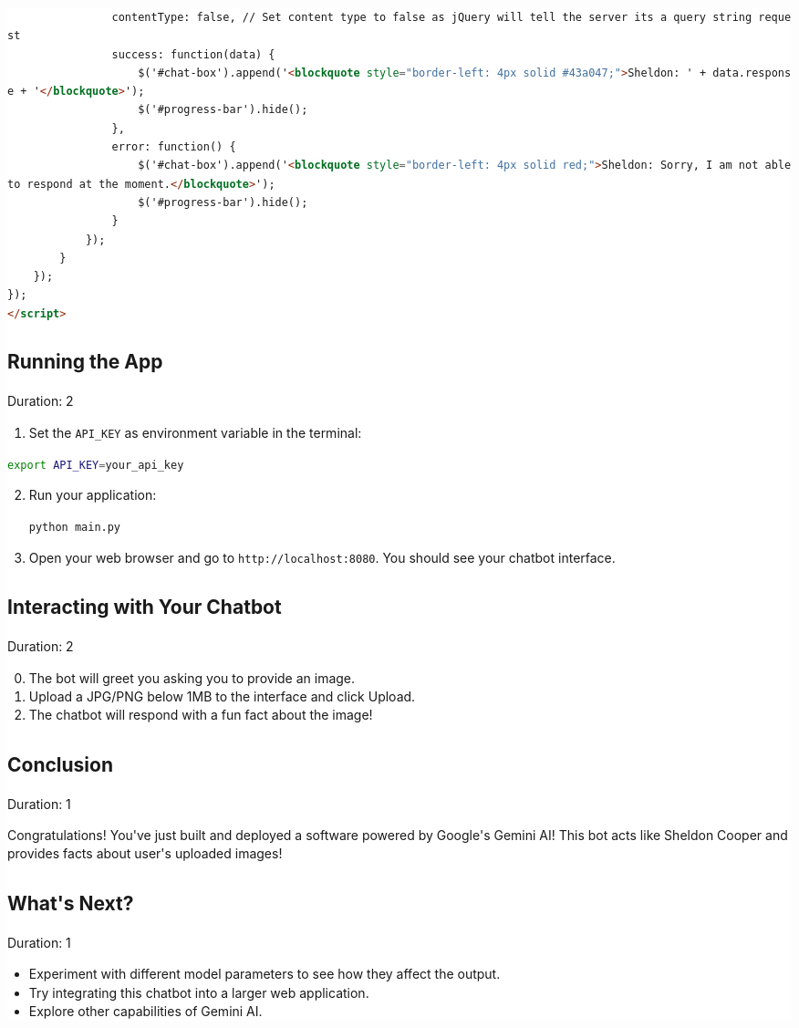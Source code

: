 ```html
                contentType: false, // Set content type to false as jQuery will tell the server its a query string request
                success: function(data) {
                    $('#chat-box').append('<blockquote style="border-left: 4px solid #43a047;">Sheldon: ' + data.response + '</blockquote>');
                    $('#progress-bar').hide();
                },
                error: function() {
                    $('#chat-box').append('<blockquote style="border-left: 4px solid red;">Sheldon: Sorry, I am not able to respond at the moment.</blockquote>');
                    $('#progress-bar').hide();
                }
            });
        }
    });
});
</script>

```


## Running the App
Duration: 2

1. Set the `API_KEY` as environment variable in the terminal:

```bash
export API_KEY=your_api_key
```

2. Run your application:
   ```bash
   python main.py
   ```
   
3. Open your web browser and go to `http://localhost:8080`. You should see your chatbot interface.



## Interacting with Your Chatbot
Duration: 2

0. The bot will greet you asking you to provide an image.
1. Upload a JPG/PNG below 1MB to the interface and click Upload.
2. The chatbot will respond with a fun fact about the image!



## Conclusion
Duration: 1

Congratulations! You've just built and deployed a software powered by Google's Gemini AI! This bot acts like Sheldon Cooper and provides facts about user's uploaded images!



## What's Next?
Duration: 1

- Experiment with different model parameters to see how they affect the output.
- Try integrating this chatbot into a larger web application.
- Explore other capabilities of Gemini AI.
